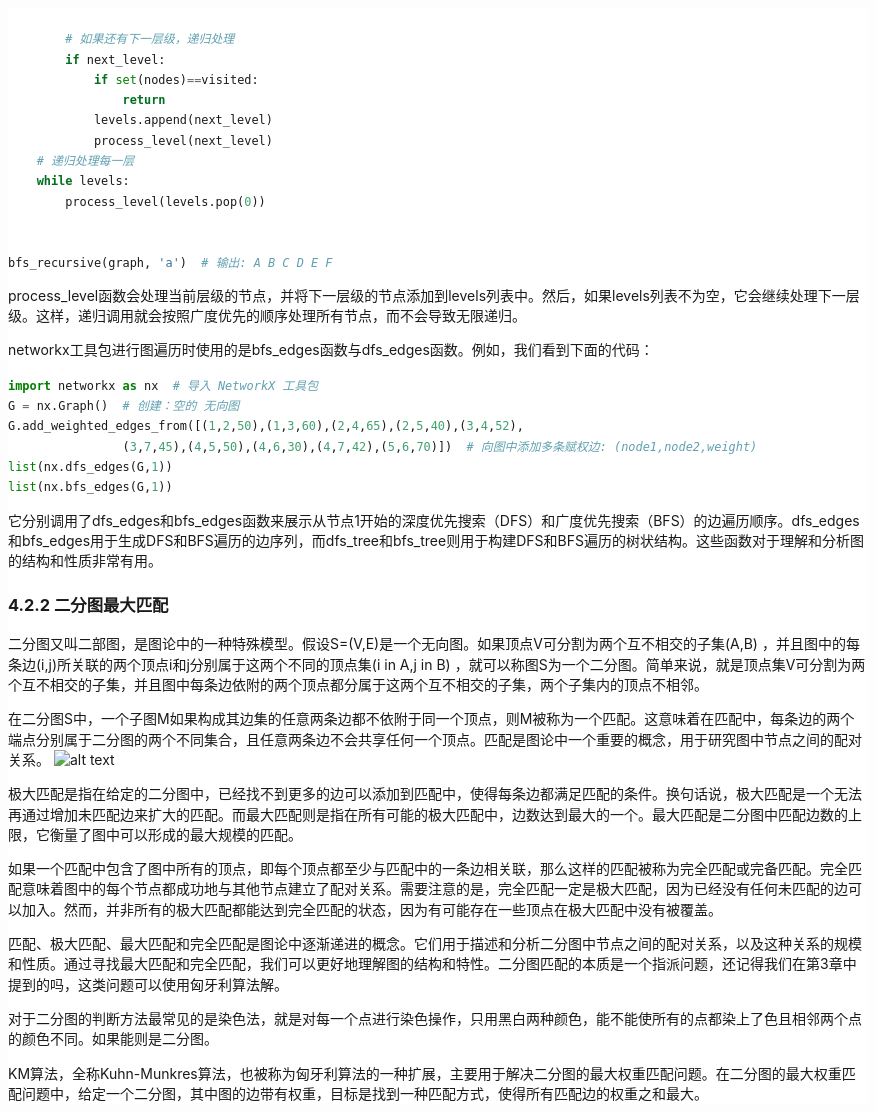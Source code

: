 ```python
  
        # 如果还有下一层级，递归处理  
        if next_level:  
            if set(nodes)==visited:
                return
            levels.append(next_level)
            process_level(next_level)  
    # 递归处理每一层  
    while levels:  
        process_level(levels.pop(0))  

  
bfs_recursive(graph, 'a')  # 输出: A B C D E F
```

process_level函数会处理当前层级的节点，并将下一层级的节点添加到levels列表中。然后，如果levels列表不为空，它会继续处理下一层级。这样，递归调用就会按照广度优先的顺序处理所有节点，而不会导致无限递归。

networkx工具包进行图遍历时使用的是bfs_edges函数与dfs_edges函数。例如，我们看到下面的代码：

```python
import networkx as nx  # 导入 NetworkX 工具包
G = nx.Graph()  # 创建：空的 无向图
G.add_weighted_edges_from([(1,2,50),(1,3,60),(2,4,65),(2,5,40),(3,4,52),
                (3,7,45),(4,5,50),(4,6,30),(4,7,42),(5,6,70)])  # 向图中添加多条赋权边: (node1,node2,weight)
list(nx.dfs_edges(G,1))
list(nx.bfs_edges(G,1))
```

它分别调用了dfs_edges和bfs_edges函数来展示从节点1开始的深度优先搜索（DFS）和广度优先搜索（BFS）的边遍历顺序。dfs_edges和bfs_edges用于生成DFS和BFS遍历的边序列，而dfs_tree和bfs_tree则用于构建DFS和BFS遍历的树状结构。这些函数对于理解和分析图的结构和性质非常有用。

### 4.2.2  二分图最大匹配

二分图又叫二部图，是图论中的一种特殊模型。假设S=(V,E)是一个无向图。如果顶点V可分割为两个互不相交的子集(A,B)
，并且图中的每条边(i,j)所关联的两个顶点i和j分别属于这两个不同的顶点集(i in A,j in B)
，就可以称图S为一个二分图。简单来说，就是顶点集V可分割为两个互不相交的子集，并且图中每条边依附的两个顶点都分属于这两个互不相交的子集，两个子集内的顶点不相邻。

在二分图S中，一个子图M如果构成其边集的任意两条边都不依附于同一个顶点，则M被称为一个匹配。这意味着在匹配中，每条边的两个端点分别属于二分图的两个不同集合，且任意两条边不会共享任何一个顶点。匹配是图论中一个重要的概念，用于研究图中节点之间的配对关系。
![alt text](./attachments/image-3.png)

极大匹配是指在给定的二分图中，已经找不到更多的边可以添加到匹配中，使得每条边都满足匹配的条件。换句话说，极大匹配是一个无法再通过增加未匹配边来扩大的匹配。而最大匹配则是指在所有可能的极大匹配中，边数达到最大的一个。最大匹配是二分图中匹配边数的上限，它衡量了图中可以形成的最大规模的匹配。

如果一个匹配中包含了图中所有的顶点，即每个顶点都至少与匹配中的一条边相关联，那么这样的匹配被称为完全匹配或完备匹配。完全匹配意味着图中的每个节点都成功地与其他节点建立了配对关系。需要注意的是，完全匹配一定是极大匹配，因为已经没有任何未匹配的边可以加入。然而，并非所有的极大匹配都能达到完全匹配的状态，因为有可能存在一些顶点在极大匹配中没有被覆盖。

匹配、极大匹配、最大匹配和完全匹配是图论中逐渐递进的概念。它们用于描述和分析二分图中节点之间的配对关系，以及这种关系的规模和性质。通过寻找最大匹配和完全匹配，我们可以更好地理解图的结构和特性。二分图匹配的本质是一个指派问题，还记得我们在第3章中提到的吗，这类问题可以使用匈牙利算法解。

对于二分图的判断方法最常见的是染色法，就是对每一个点进行染色操作，只用黑白两种颜色，能不能使所有的点都染上了色且相邻两个点的颜色不同。如果能则是二分图。

KM算法，全称Kuhn-Munkres算法，也被称为匈牙利算法的一种扩展，主要用于解决二分图的最大权重匹配问题。在二分图的最大权重匹配问题中，给定一个二分图，其中图的边带有权重，目标是找到一种匹配方式，使得所有匹配边的权重之和最大。
